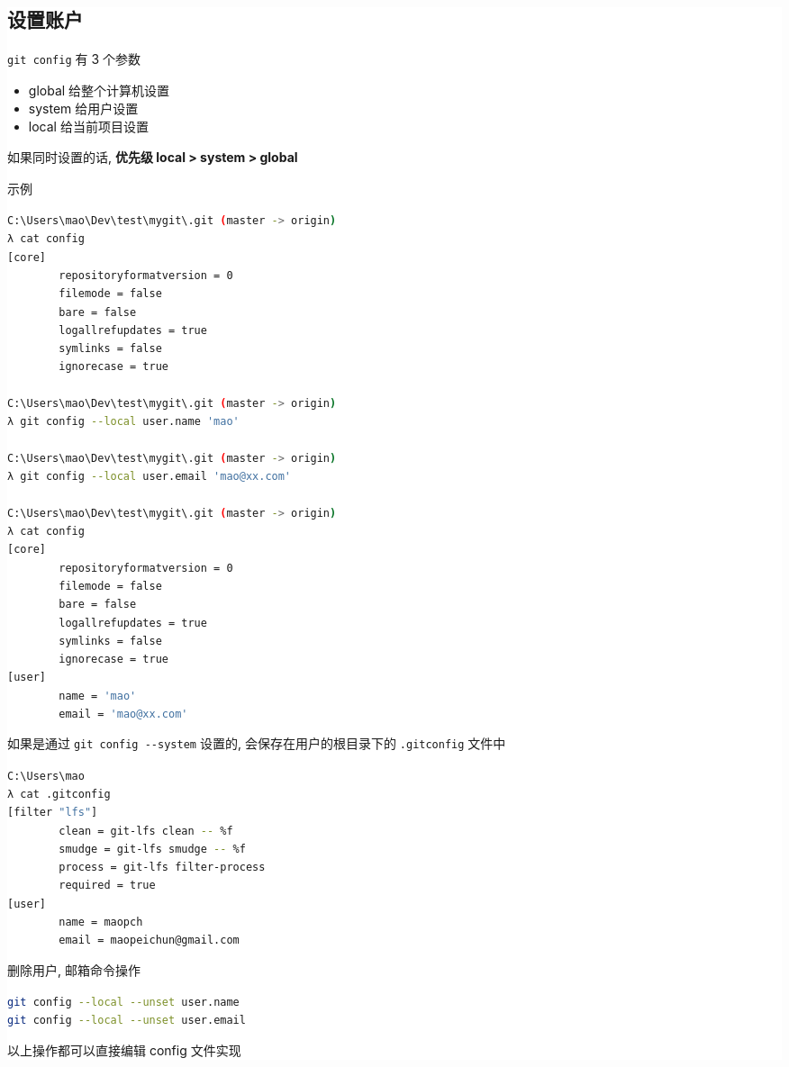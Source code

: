 ## 设置账户

`git config` 有 3 个参数

- global 给整个计算机设置
- system 给用户设置
- local 给当前项目设置

如果同时设置的话, **优先级 local > system > global**

示例

```sh
C:\Users\mao\Dev\test\mygit\.git (master -> origin)
λ cat config
[core]
        repositoryformatversion = 0
        filemode = false
        bare = false
        logallrefupdates = true
        symlinks = false
        ignorecase = true

C:\Users\mao\Dev\test\mygit\.git (master -> origin)
λ git config --local user.name 'mao'

C:\Users\mao\Dev\test\mygit\.git (master -> origin)
λ git config --local user.email 'mao@xx.com'

C:\Users\mao\Dev\test\mygit\.git (master -> origin)
λ cat config
[core]
        repositoryformatversion = 0
        filemode = false
        bare = false
        logallrefupdates = true
        symlinks = false
        ignorecase = true
[user]
        name = 'mao'
        email = 'mao@xx.com'
```

如果是通过 `git config --system` 设置的, 会保存在用户的根目录下的 `.gitconfig` 文件中

```sh
C:\Users\mao
λ cat .gitconfig
[filter "lfs"]
        clean = git-lfs clean -- %f
        smudge = git-lfs smudge -- %f
        process = git-lfs filter-process
        required = true
[user]
        name = maopch
        email = maopeichun@gmail.com
```

删除用户, 邮箱命令操作

```sh
git config --local --unset user.name
git config --local --unset user.email
```

以上操作都可以直接编辑 config 文件实现

